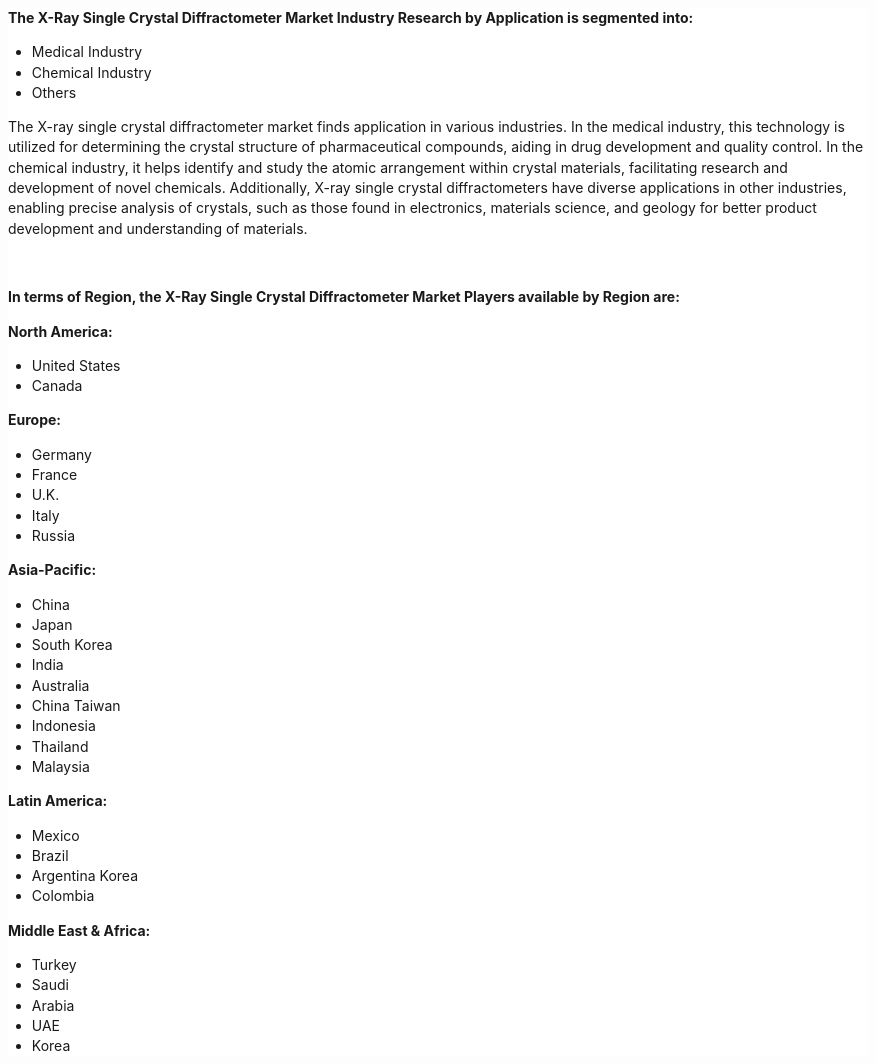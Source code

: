 <p><strong>The X-Ray Single Crystal Diffractometer Market Industry Research by Application is segmented into:</strong></p>
<p><ul><li>Medical Industry</li><li>Chemical Industry</li><li>Others</li></ul></p>
<p><p>The X-ray single crystal diffractometer market finds application in various industries. In the medical industry, this technology is utilized for determining the crystal structure of pharmaceutical compounds, aiding in drug development and quality control. In the chemical industry, it helps identify and study the atomic arrangement within crystal materials, facilitating research and development of novel chemicals. Additionally, X-ray single crystal diffractometers have diverse applications in other industries, enabling precise analysis of crystals, such as those found in electronics, materials science, and geology for better product development and understanding of materials.</p></p>
<p>&nbsp;</p>
<p><strong>In terms of Region, the X-Ray Single Crystal Diffractometer Market Players available by Region are:</strong></p>
<p>
    <p> <strong> North America: </strong>
        <ul>
            <li>United States</li>
            <li>Canada</li>
        </ul>
        </p> 
    <p> <strong> Europe: </strong>
        <ul>
            <li>Germany</li>
            <li>France</li>
            <li>U.K.</li>
            <li>Italy</li>
            <li>Russia</li>
        </ul>
        </p> 
    <p> <strong> Asia-Pacific: </strong>
        <ul>
            <li>China</li>
            <li>Japan</li>
            <li>South Korea</li>
            <li>India</li>
            <li>Australia</li>
            <li>China Taiwan</li>
            <li>Indonesia</li>
            <li>Thailand</li>
            <li>Malaysia</li>
        </ul>
        </p> 
    <p> <strong> Latin America: </strong>
        <ul>
            <li>Mexico</li>
            <li>Brazil</li>
            <li>Argentina Korea</li>
            <li>Colombia</li>
        </ul>
        </p> 
    <p> <strong> Middle East & Africa: </strong>
        <ul>
            <li>Turkey</li>
            <li>Saudi</li>
            <li>Arabia</li>
            <li>UAE</li>
            <li>Korea</li>
        </ul>
    </p>
    </p>